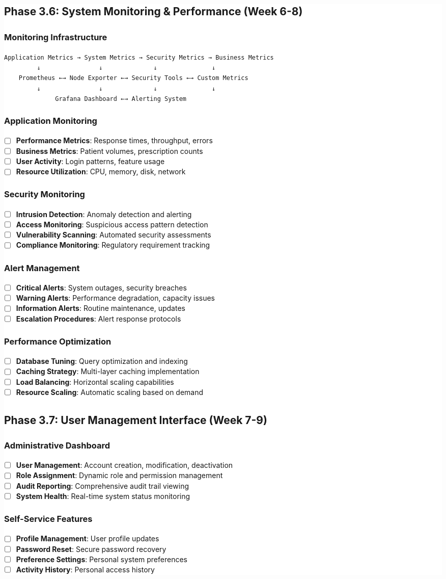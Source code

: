 ## Phase 3.6: System Monitoring & Performance (Week 6-8)

### Monitoring Infrastructure
```
Application Metrics → System Metrics → Security Metrics → Business Metrics
         ↓                ↓              ↓               ↓
    Prometheus ←→ Node Exporter ←→ Security Tools ←→ Custom Metrics
         ↓                ↓              ↓               ↓
              Grafana Dashboard ←→ Alerting System
```

### Application Monitoring
- [ ] **Performance Metrics**: Response times, throughput, errors
- [ ] **Business Metrics**: Patient volumes, prescription counts
- [ ] **User Activity**: Login patterns, feature usage
- [ ] **Resource Utilization**: CPU, memory, disk, network

### Security Monitoring
- [ ] **Intrusion Detection**: Anomaly detection and alerting
- [ ] **Access Monitoring**: Suspicious access pattern detection
- [ ] **Vulnerability Scanning**: Automated security assessments
- [ ] **Compliance Monitoring**: Regulatory requirement tracking

### Alert Management
- [ ] **Critical Alerts**: System outages, security breaches
- [ ] **Warning Alerts**: Performance degradation, capacity issues
- [ ] **Information Alerts**: Routine maintenance, updates
- [ ] **Escalation Procedures**: Alert response protocols

### Performance Optimization
- [ ] **Database Tuning**: Query optimization and indexing
- [ ] **Caching Strategy**: Multi-layer caching implementation
- [ ] **Load Balancing**: Horizontal scaling capabilities
- [ ] **Resource Scaling**: Automatic scaling based on demand

## Phase 3.7: User Management Interface (Week 7-9)

### Administrative Dashboard
- [ ] **User Management**: Account creation, modification, deactivation
- [ ] **Role Assignment**: Dynamic role and permission management
- [ ] **Audit Reporting**: Comprehensive audit trail viewing
- [ ] **System Health**: Real-time system status monitoring

### Self-Service Features
- [ ] **Profile Management**: User profile updates
- [ ] **Password Reset**: Secure password recovery
- [ ] **Preference Settings**: Personal system preferences
- [ ] **Activity History**: Personal access history
